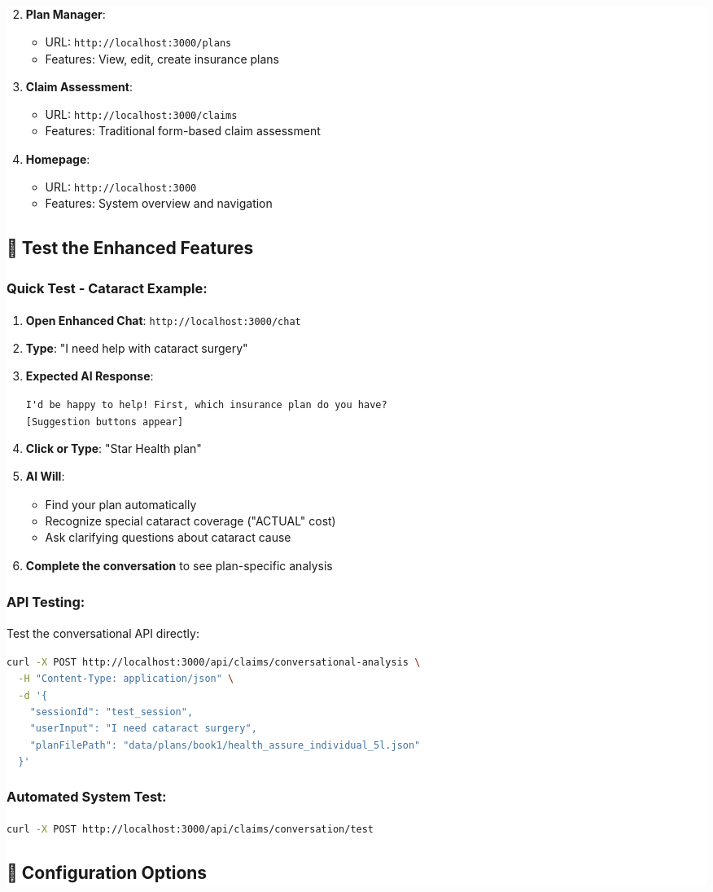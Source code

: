 2. **Plan Manager**: 
   - URL: `http://localhost:3000/plans`
   - Features: View, edit, create insurance plans

3. **Claim Assessment**: 
   - URL: `http://localhost:3000/claims`
   - Features: Traditional form-based claim assessment

4. **Homepage**: 
   - URL: `http://localhost:3000`
   - Features: System overview and navigation

## 🧪 **Test the Enhanced Features**

### **Quick Test - Cataract Example:**

1. **Open Enhanced Chat**: `http://localhost:3000/chat`

2. **Type**: "I need help with cataract surgery"

3. **Expected AI Response**: 
   ```
   I'd be happy to help! First, which insurance plan do you have?
   [Suggestion buttons appear]
   ```

4. **Click or Type**: "Star Health plan"

5. **AI Will**: 
   - Find your plan automatically
   - Recognize special cataract coverage ("ACTUAL" cost)
   - Ask clarifying questions about cataract cause

6. **Complete the conversation** to see plan-specific analysis

### **API Testing:**

Test the conversational API directly:
```bash
curl -X POST http://localhost:3000/api/claims/conversational-analysis \
  -H "Content-Type: application/json" \
  -d '{
    "sessionId": "test_session",
    "userInput": "I need cataract surgery",
    "planFilePath": "data/plans/book1/health_assure_individual_5l.json"
  }'
```

### **Automated System Test:**
```bash
curl -X POST http://localhost:3000/api/claims/conversation/test
```

## 🔧 **Configuration Options**
